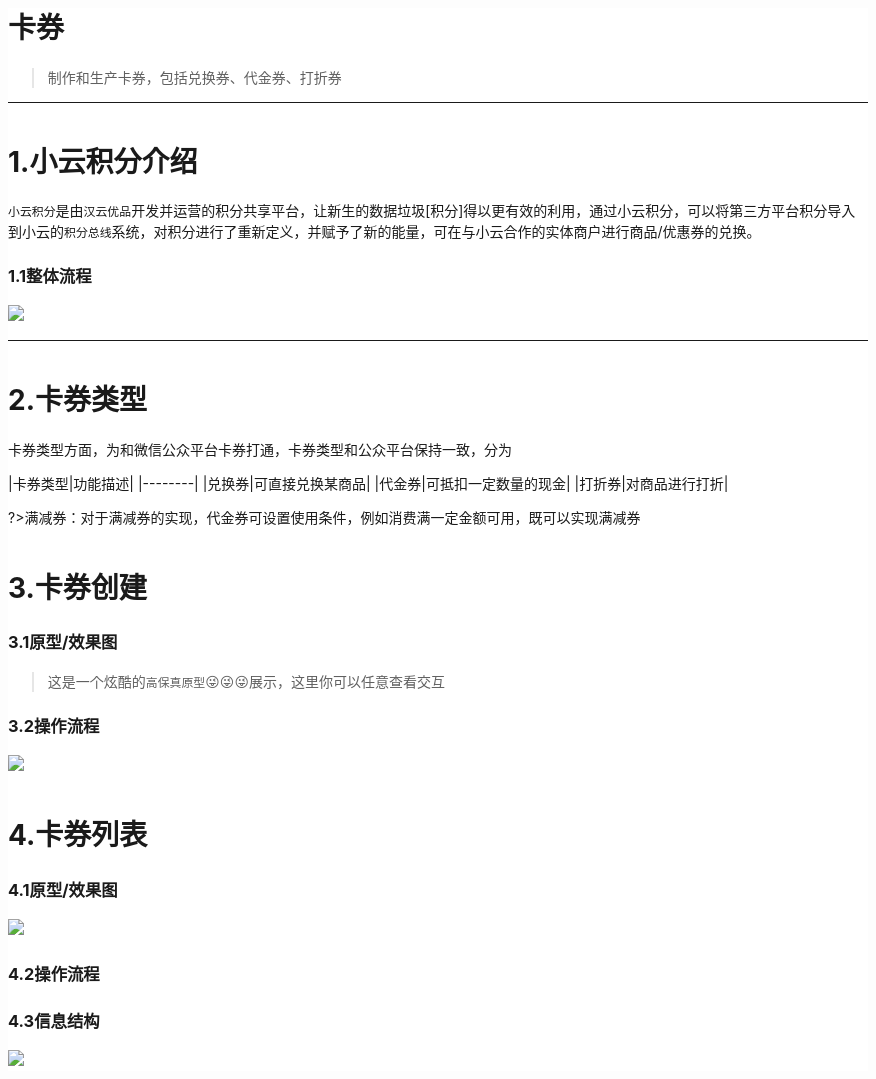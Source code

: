 # 卡券
> 制作和生产卡券，包括兑换券、代金券、打折券 

-------

# 1.小云积分介绍
`小云积分`是由`汉云优品`开发并运营的积分共享平台，让新生的数据垃圾[积分]得以更有效的利用，通过小云积分，可以将第三方平台积分导入到小云的`积分总线`系统，对积分进行了重新定义，并赋予了新的能量，可在与小云合作的实体商户进行商品/优惠券的兑换。
### 1.1整体流程
![](ma/media/15078951688349.jpg)

-------
# 2.卡券类型
卡券类型方面，为和微信公众平台卡券打通，卡券类型和公众平台保持一致，分为

|卡券类型|功能描述|
|--------|
|兑换券|可直接兑换某商品|
|代金券|可抵扣一定数量的现金|
|打折券|对商品进行打折|

?>满减券：对于满减券的实现，代金券可设置使用条件，例如消费满一定金额可用，既可以实现满减券

# 3.卡券创建
### 3.1原型/效果图
>这是一个炫酷的`高保真原型`😜😜😜展示，这里你可以任意查看交互

<iframe src="http://10.10.1.58:8088/#/ma_create_voucher" width="900px" height="1220px" frameborder="0" scrolling="no"> </iframe>

### 3.2操作流程
![](ma/media/15078821687583.jpg)

# 4.卡券列表
### 4.1原型/效果图
![](ma/media/15078017134873.jpg)

### 4.2操作流程

### 4.3信息结构
![](ma/media/15078020654416.jpg)
